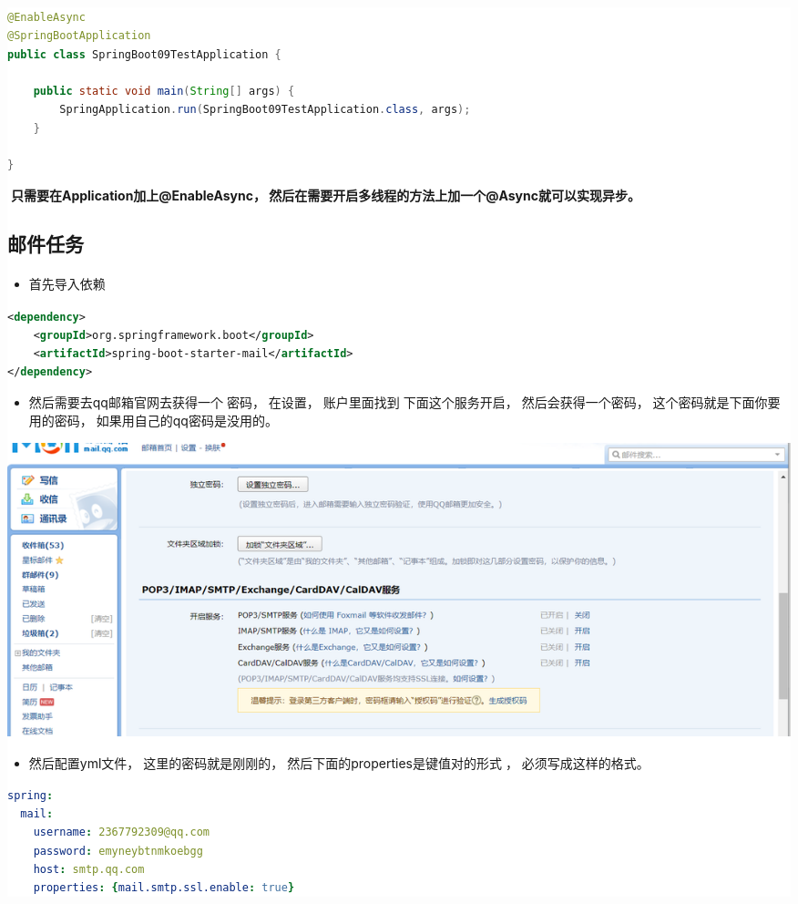 ```java
@EnableAsync
@SpringBootApplication
public class SpringBoot09TestApplication {

    public static void main(String[] args) {
        SpringApplication.run(SpringBoot09TestApplication.class, args);
    }

}
```



​		**只需要在Application加上@EnableAsync， 然后在需要开启多线程的方法上加一个@Async就可以实现异步。**



## 邮件任务



- 首先导入依赖

```xml
<dependency>
    <groupId>org.springframework.boot</groupId>
    <artifactId>spring-boot-starter-mail</artifactId>
</dependency>
```



- 然后需要去qq邮箱官网去获得一个 密码， 在设置， 账户里面找到 下面这个服务开启， 然后会获得一个密码， 这个密码就是下面你要用的密码， 如果用自己的qq密码是没用的。

![boot16](img\boot16.png)



- 然后配置yml文件， 这里的密码就是刚刚的， 然后下面的properties是键值对的形式 ， 必须写成这样的格式。

```yml
spring:
  mail:
    username: 2367792309@qq.com
    password: emyneybtnmkoebgg
    host: smtp.qq.com
    properties: {mail.smtp.ssl.enable: true}
```

